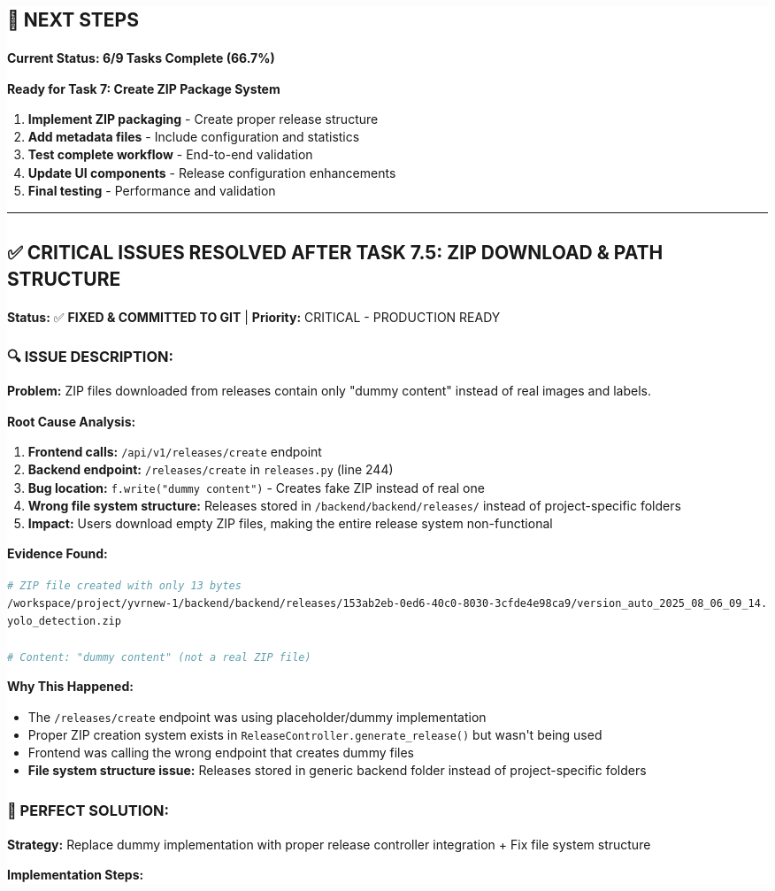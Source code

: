## 🏁 NEXT STEPS

**Current Status: 6/9 Tasks Complete (66.7%)**

**Ready for Task 7: Create ZIP Package System**

1. **Implement ZIP packaging** - Create proper release structure
2. **Add metadata files** - Include configuration and statistics
3. **Test complete workflow** - End-to-end validation
4. **Update UI components** - Release configuration enhancements
5. **Final testing** - Performance and validation

---

## ✅ CRITICAL ISSUES RESOLVED AFTER TASK 7.5: ZIP DOWNLOAD & PATH STRUCTURE

**Status:** ✅ **FIXED & COMMITTED TO GIT** | **Priority:** CRITICAL - PRODUCTION READY

### **🔍 ISSUE DESCRIPTION:**

**Problem:** ZIP files downloaded from releases contain only "dummy content" instead of real images and labels.

**Root Cause Analysis:**
1. **Frontend calls:** `/api/v1/releases/create` endpoint
2. **Backend endpoint:** `/releases/create` in `releases.py` (line 244)
3. **Bug location:** `f.write("dummy content")` - Creates fake ZIP instead of real one
4. **Wrong file system structure:** Releases stored in `/backend/backend/releases/` instead of project-specific folders
5. **Impact:** Users download empty ZIP files, making the entire release system non-functional

**Evidence Found:**
```bash
# ZIP file created with only 13 bytes
/workspace/project/yvrnew-1/backend/backend/releases/153ab2eb-0ed6-40c0-8030-3cfde4e98ca9/version_auto_2025_08_06_09_14.yolo_detection.zip

# Content: "dummy content" (not a real ZIP file)
```

**Why This Happened:**
- The `/releases/create` endpoint was using placeholder/dummy implementation
- Proper ZIP creation system exists in `ReleaseController.generate_release()` but wasn't being used
- Frontend was calling the wrong endpoint that creates dummy files
- **File system structure issue:** Releases stored in generic backend folder instead of project-specific folders

### **🎯 PERFECT SOLUTION:**

**Strategy:** Replace dummy implementation with proper release controller integration + Fix file system structure

**Implementation Steps:**
